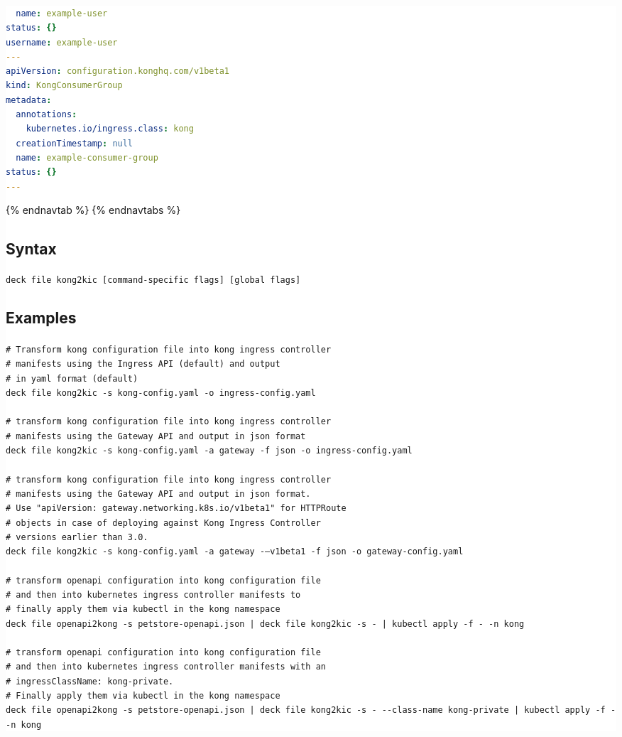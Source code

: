 ````yaml
  name: example-user
status: {}
username: example-user
---
apiVersion: configuration.konghq.com/v1beta1
kind: KongConsumerGroup
metadata:
  annotations:
    kubernetes.io/ingress.class: kong
  creationTimestamp: null
  name: example-consumer-group
status: {}
---
````

{% endnavtab %}
{% endnavtabs %}

## Syntax

```
deck file kong2kic [command-specific flags] [global flags]
```

## Examples

```
# Transform kong configuration file into kong ingress controller 
# manifests using the Ingress API (default) and output
# in yaml format (default)
deck file kong2kic -s kong-config.yaml -o ingress-config.yaml

# transform kong configuration file into kong ingress controller 
# manifests using the Gateway API and output in json format
deck file kong2kic -s kong-config.yaml -a gateway -f json -o ingress-config.yaml

# transform kong configuration file into kong ingress controller 
# manifests using the Gateway API and output in json format.
# Use "apiVersion: gateway.networking.k8s.io/v1beta1" for HTTPRoute
# objects in case of deploying against Kong Ingress Controller
# versions earlier than 3.0.
deck file kong2kic -s kong-config.yaml -a gateway -–v1beta1 -f json -o gateway-config.yaml

# transform openapi configuration into kong configuration file
# and then into kubernetes ingress controller manifests to  
# finally apply them via kubectl in the kong namespace
deck file openapi2kong -s petstore-openapi.json | deck file kong2kic -s - | kubectl apply -f - -n kong

# transform openapi configuration into kong configuration file
# and then into kubernetes ingress controller manifests with an
# ingressClassName: kong-private.
# Finally apply them via kubectl in the kong namespace
deck file openapi2kong -s petstore-openapi.json | deck file kong2kic -s - --class-name kong-private | kubectl apply -f - -n kong

```
